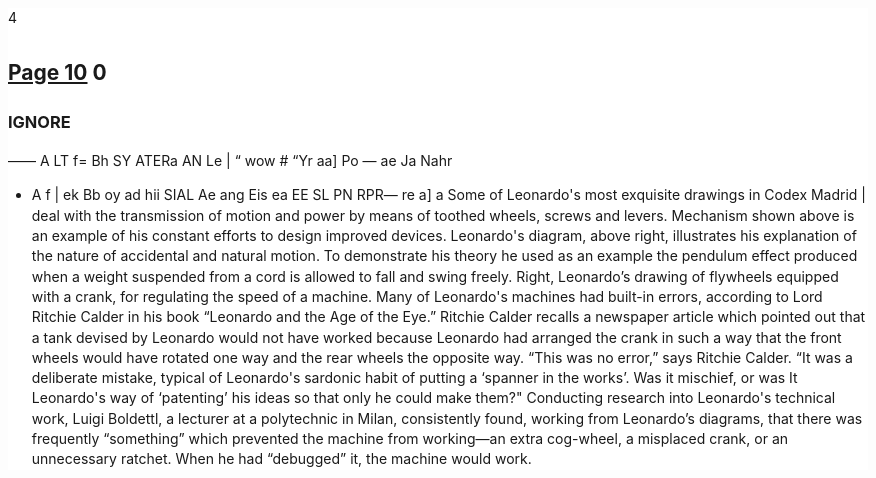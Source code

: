 4

## [Page 10](https://demo.humlab.umu.se/courier/074877engo.pdf#page=10) 0

### IGNORE

  
—— A LT f= Bh SY ATERa AN Le | 
“ wow # “Yr aa] Po — ae Ja Nahr 
- A f 
| ek Bb oy ad hii SIAL Ae ang 
Eis ea EE SL PN RPR— re a] a 
Some of Leonardo's most exquisite 
drawings in Codex Madrid | deal with the 
transmission of motion and power by 
means of toothed wheels, screws and 
levers. Mechanism shown above is an 
example of his constant efforts to design 
improved devices. Leonardo's diagram, 
above right, illustrates his explanation of 
the nature of accidental and natural motion. 
To demonstrate his theory he used as an 
example the pendulum effect produced 
when a weight suspended from a cord is 
allowed to fall and swing freely. 
Right, Leonardo’s drawing of flywheels 
equipped with a crank, for regulating the 
speed of a machine. Many of Leonardo's 
machines had built-in errors, according to 
Lord Ritchie Calder in his book “Leonardo 
and the Age of the Eye.” Ritchie Calder 
recalls a newspaper article which pointed 
out that a tank devised by Leonardo would 
not have worked because Leonardo had 
arranged the crank in such a way that the 
front wheels would have rotated one way 
and the rear wheels the opposite way. 
“This was no error,” says Ritchie Calder. 
“It was a deliberate mistake, typical of 
Leonardo's sardonic habit of putting 
a ‘spanner in the works’. Was it mischief, 
or was It Leonardo's way of ‘patenting’ his 
ideas so that only he could make them?" 
Conducting research into Leonardo's 
technical work, Luigi Boldettl, a lecturer at 
a polytechnic in Milan, consistently found, 
working from Leonardo’s diagrams, that 
there was frequently “something” which 
prevented the machine from working—an 
extra cog-wheel, a misplaced crank, or an 
unnecessary ratchet. When he had 
“debugged” it, the machine would work. 
